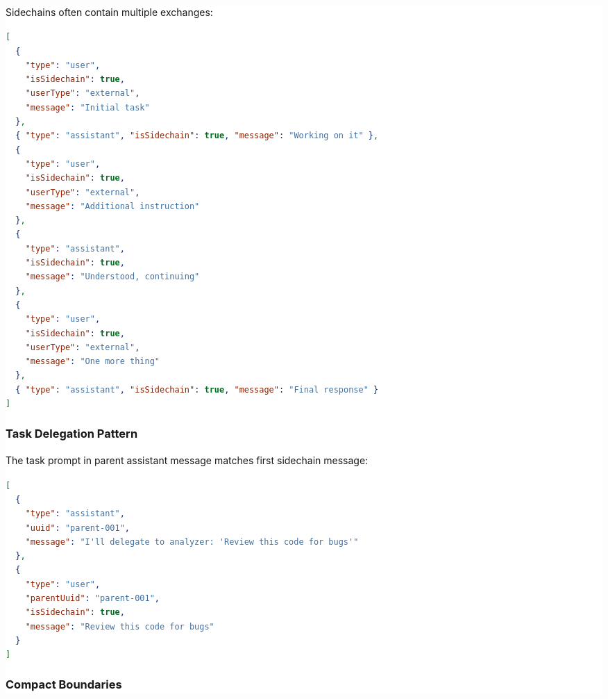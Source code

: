 Sidechains often contain multiple exchanges:

```json
[
  {
    "type": "user",
    "isSidechain": true,
    "userType": "external",
    "message": "Initial task"
  },
  { "type": "assistant", "isSidechain": true, "message": "Working on it" },
  {
    "type": "user",
    "isSidechain": true,
    "userType": "external",
    "message": "Additional instruction"
  },
  {
    "type": "assistant",
    "isSidechain": true,
    "message": "Understood, continuing"
  },
  {
    "type": "user",
    "isSidechain": true,
    "userType": "external",
    "message": "One more thing"
  },
  { "type": "assistant", "isSidechain": true, "message": "Final response" }
]
```

### Task Delegation Pattern

The task prompt in parent assistant message matches first sidechain message:

```json
[
  {
    "type": "assistant",
    "uuid": "parent-001",
    "message": "I'll delegate to analyzer: 'Review this code for bugs'"
  },
  {
    "type": "user",
    "parentUuid": "parent-001",
    "isSidechain": true,
    "message": "Review this code for bugs"
  }
]
```

### Compact Boundaries
